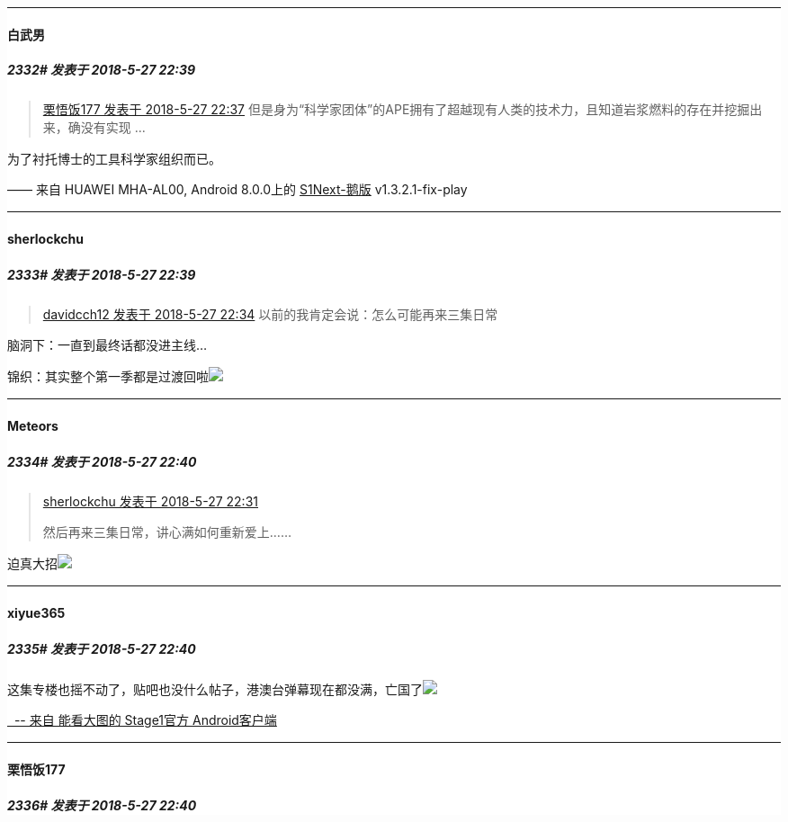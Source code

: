 
-----

####  白武男  
##### 2332#       发表于 2018-5-27 22:39


<blockquote><a href="httphttps://bbs.saraba1st.com/2b/forum.php?mod=redirect&amp;goto=findpost&amp;pid=39793856&amp;ptid=1701499" target="_blank">栗悟饭177 发表于 2018-5-27 22:37</a>
但是身为“科学家团体”的APE拥有了超越现有人类的技术力，且知道岩浆燃料的存在并挖掘出来，确没有实现 ...</blockquote>
为了衬托博士的工具科学家组织而已。

—— 来自 HUAWEI MHA-AL00, Android 8.0.0上的 [S1Next-鹅版](https://github.com/ykrank/S1-Next/releases) v1.3.2.1-fix-play


-----

####  sherlockchu  
##### 2333#       发表于 2018-5-27 22:39


<blockquote><a href="httphttps://bbs.saraba1st.com/2b/forum.php?mod=redirect&amp;goto=findpost&amp;pid=39793818&amp;ptid=1701499" target="_blank">davidcch12 发表于 2018-5-27 22:34</a>
以前的我肯定会说：怎么可能再来三集日常</blockquote>
脑洞下：一直到最终话都没进主线…

锦织：其实整个第一季都是过渡回啦<img src="https://static.saraba1st.com/image/smiley/face2017/070.png" referrerpolicy="no-referrer">


-----

####  Meteors  
##### 2334#       发表于 2018-5-27 22:40


<blockquote><a href="httphttps://bbs.saraba1st.com/2b/forum.php?mod=redirect&amp;goto=findpost&amp;pid=39793787&amp;ptid=1701499" target="_blank">sherlockchu 发表于 2018-5-27 22:31</a>

然后再来三集日常，讲心满如何重新爱上……</blockquote>
迫真大招<img src="https://static.saraba1st.com/image/smiley/face2017/001.png" referrerpolicy="no-referrer">


-----

####  xiyue365  
##### 2335#       发表于 2018-5-27 22:40


这集专楼也摇不动了，贴吧也没什么帖子，港澳台弹幕现在都没满，亡国了<img src="https://static.saraba1st.com/image/smiley/face2017/067.png" referrerpolicy="no-referrer">

[  -- 来自 能看大图的 Stage1官方 Android客户端](https://www.coolapk.com/apk/140634)


-----

####  栗悟饭177  
##### 2336#       发表于 2018-5-27 22:40
